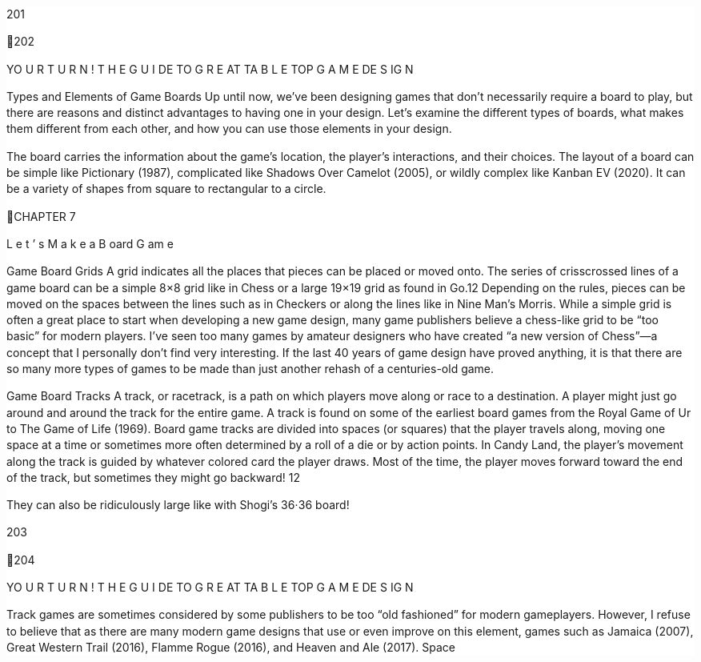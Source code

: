 201

202

YO U R T U R N ! T H E G U I DE TO G R E AT TA B L E TOP G A M E DE S IG N

Types and Elements of Game Boards
Up until now, we’ve been designing games that don’t necessarily require a board to play, but
there are reasons and distinct advantages to having one in your design. Let’s examine the
different types of boards, what makes them different from each other, and how you can use
those elements in your design.

The board carries the information about the game’s location, the player’s interactions, and
their choices. The layout of a board can be simple like Pictionary (1987), complicated like
Shadows Over Camelot (2005), or wildly complex like Kanban EV (2020). It can be a variety of
shapes from square to rectangular to a circle.

CHAPTER 7

L e t ’ s M a k e a B oard G am e

Game Board Grids
A grid indicates all the places that pieces can be placed or moved onto. The series of crisscrossed lines of a game board can be a simple 8×8 grid like in Chess or a large 19×19 grid as
found in Go.12 Depending on the rules, pieces can be moved on the spaces between the lines
such as in Checkers or along the lines like in Nine Man’s Morris.
While a simple grid is often a great place to start when developing a new game design, many
game publishers believe a chess-­like grid to be “too basic” for modern players.
I’ve seen too many games by amateur designers who have created “a new version of Chess”—­a
concept that I personally don’t find very interesting. If the last 40 years of game design have
proved anything, it is that there are so many more types of games to be made than just
another rehash of a centuries-­old game.

Game Board Tracks
A track, or racetrack, is a path on which players move along or race to a destination. A player
might just go around and around the track for the entire game. A track is found on some of
the earliest board games from the Royal Game of Ur to The Game of Life (1969).
Board game tracks are divided into spaces (or squares) that the player travels along, moving
one space at a time or sometimes more often determined by a roll of a die or by action points.
In Candy Land, the player’s movement along the track is guided by whatever colored card the
player draws. Most of the time, the player moves forward toward the end of the track, but
sometimes they might go backward!
12

They can also be ridiculously large like with Shogi’s 36⋅36 board!

203

204

YO U R T U R N ! T H E G U I DE TO G R E AT TA B L E TOP G A M E DE S IG N

Track games are sometimes considered by some publishers to be too “old fashioned” for
modern gameplayers. However, I refuse to believe that as there are many modern game
designs that use or even improve on this element, games such as Jamaica (2007), Great
Western Trail (2016), Flamme Rogue (2016), and Heaven and Ale (2017).
Space
